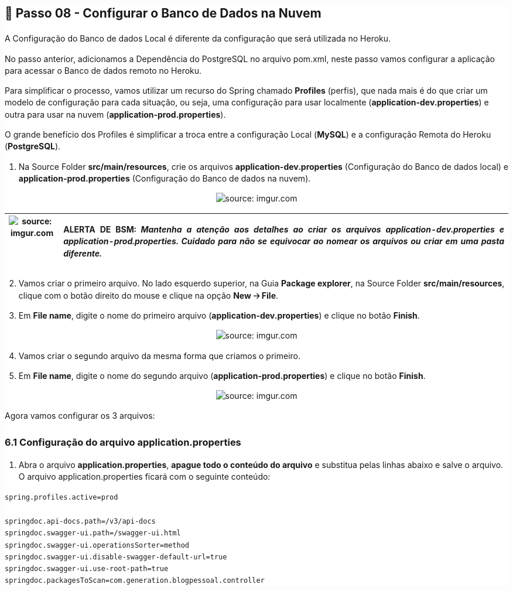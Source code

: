 <h2>👣 Passo 08 - Configurar o Banco de Dados na Nuvem</h2>

A Configuração do Banco de dados Local é diferente da configuração que será utilizada no Heroku. 

No passo anterior, adicionamos a Dependência do PostgreSQL no arquivo pom.xml, neste passo vamos configurar a aplicação para acessar o Banco de dados remoto no Heroku.

Para simplificar o processo, vamos utilizar um recurso do Spring chamado **Profiles** (perfis), que nada mais é do que criar um modelo de configuração para cada situação, ou seja, uma configuração para usar localmente (**application-dev.properties**)  e outra para usar na nuvem (**application-prod.properties**). 

O grande benefício dos Profiles é simplificar a troca entre a configuração Local (**MySQL**) e a configuração Remota do Heroku (**PostgreSQL**). 

1) Na Source Folder **src/main/resources**, crie os arquivos **application-dev.properties** (Configuração do Banco de dados local) e **application-prod.properties** (Configuração do Banco de dados na nuvem).

<div align="center"><img src="https://i.imgur.com/Gj3UbgY.png" title="source: imgur.com" width="45%"/></div>

| <img src="https://i.imgur.com/vVDBDG0.png" title="source: imgur.com" width="250px"/> | <p align="justify"> **ALERTA DE BSM:** *Mantenha a atenção aos detalhes ao criar os arquivos application-dev.properties e application-prod.properties. Cuidado para não se equivocar ao nomear os arquivos ou criar em uma pasta diferente.* </p> |
| ------------------------------------------------------------ | ------------------------------------------------------------ |

2. Vamos criar o primeiro arquivo. No lado esquerdo superior, na Guia **Package explorer**, na Source Folder **src/main/resources**, clique com o botão direito do mouse e clique na opção **New 🡢 File**.

3) Em **File name**, digite o nome do primeiro arquivo (**application-dev.properties**) e clique no botão **Finish**.

<div align="center"><img src="https://i.imgur.com/Q1s30nm.png" title="source: imgur.com" width="50%"/></div>

4. Vamos criar o segundo arquivo da mesma forma que criamos o primeiro.

5. Em **File name**, digite o nome do segundo arquivo (**application-prod.properties**) e clique no botão **Finish**.

<div align="center"><img src="https://i.imgur.com/pSiak7m.png" title="source: imgur.com" width="50%"/></div>

Agora vamos configurar os 3 arquivos:

<h3>6.1 Configuração do arquivo application.properties</h3>

1. Abra o arquivo **application.properties**, **apague todo o conteúdo do arquivo** e substitua pelas linhas abaixo  e salve o arquivo. O arquivo application.properties ficará com o seguinte conteúdo:

```properties
spring.profiles.active=prod

springdoc.api-docs.path=/v3/api-docs
springdoc.swagger-ui.path=/swagger-ui.html
springdoc.swagger-ui.operationsSorter=method
springdoc.swagger-ui.disable-swagger-default-url=true
springdoc.swagger-ui.use-root-path=true
springdoc.packagesToScan=com.generation.blogpessoal.controller
```
